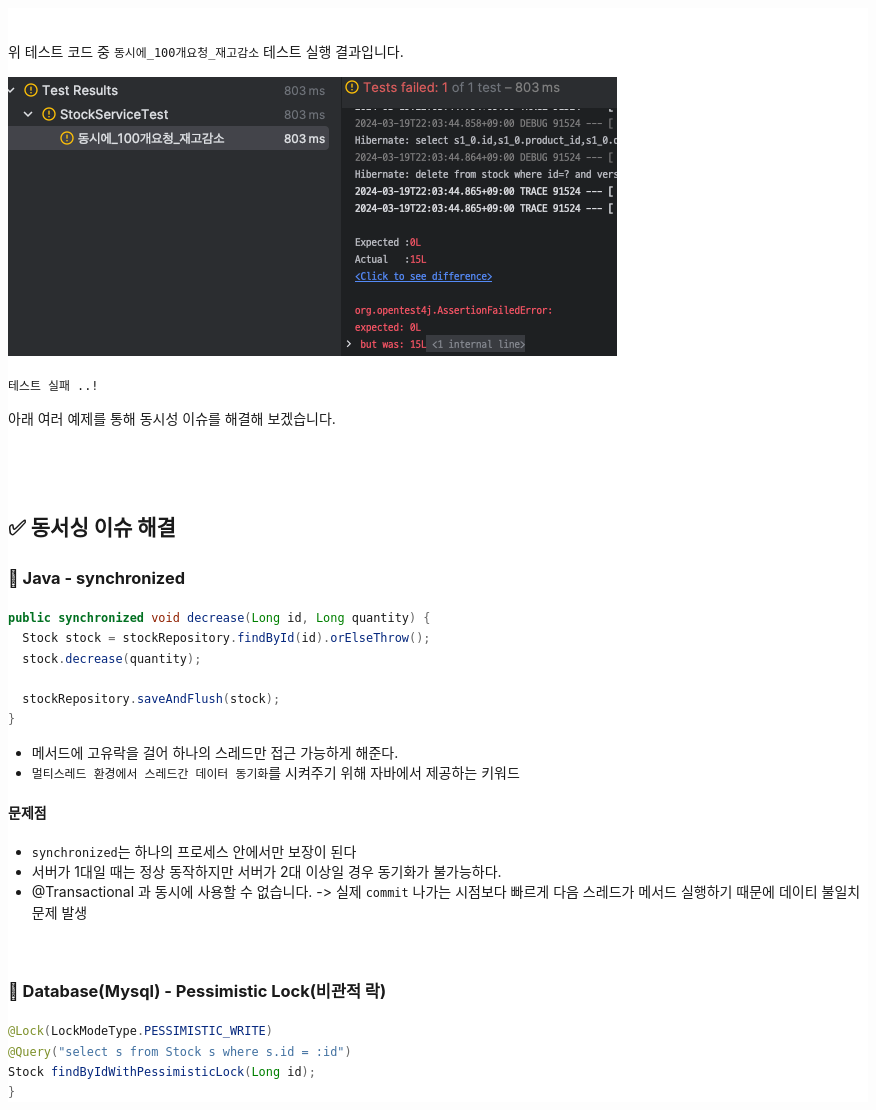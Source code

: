 <br>

위 테스트 코드 중 `동시에_100개요청_재고감소` 테스트 실행 결과입니다.

![stockestfail.png](..%2F..%2Fassets%2Fimg%2FSpring%2Fstockestfail.png)

`테스트 실패 ..!` 

아래 여러 예제를 통해 동시성 이슈를 해결해 보겠습니다.

<br><br>


## ✅ 동서싱 이슈 해결

### 📌 Java - synchronized

```java
public synchronized void decrease(Long id, Long quantity) {
  Stock stock = stockRepository.findById(id).orElseThrow();
  stock.decrease(quantity);

  stockRepository.saveAndFlush(stock);
}
```

* 메서드에 고유락을 걸어 하나의 스레드만 접근 가능하게 해준다.
* `멀티스레드 환경에서 스레드간 데이터 동기화`를 시켜주기 위해 자바에서 제공하는 키워드

#### 문제점
* `synchronized`는 하나의 프로세스 안에서만 보장이 된다
* 서버가 1대일 때는 정상 동작하지만 서버가 2대 이상일 경우 동기화가 불가능하다.
* @Transactional 과 동시에 사용할 수 없습니다.
  -> 실제 `commit` 나가는 시점보다 빠르게 다음 스레드가 메서드 실행하기 때문에 데이티 불일치 문제 발생

<br>


### 📌 Database(Mysql) - Pessimistic Lock(비관적 락)
```java
@Lock(LockModeType.PESSIMISTIC_WRITE)
@Query("select s from Stock s where s.id = :id")
Stock findByIdWithPessimisticLock(Long id);
}
```
